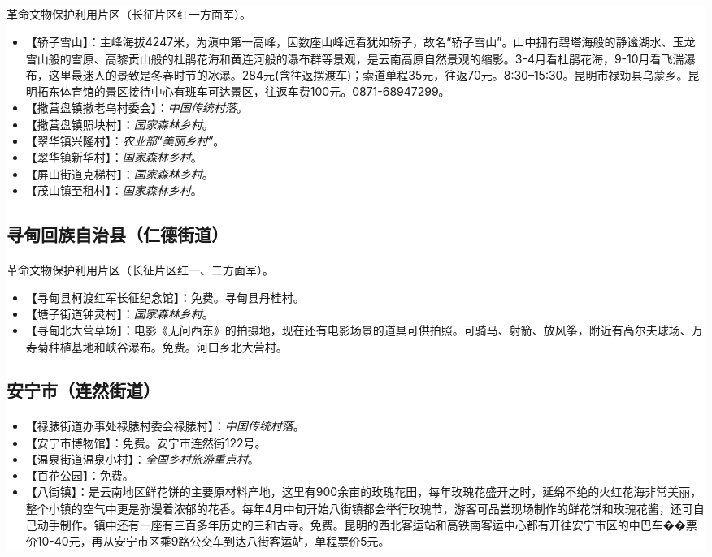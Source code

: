 革命文物保护利用片区（长征片区红一方面军）。
* 【轿子雪山】：主峰海拔4247米，为滇中第一高峰，因数座山峰远看犹如轿子，故名“轿子雪山”。山中拥有碧塔海般的静谧湖水、玉龙雪山般的雪原、高黎贡山般的杜鹃花海和黄连河般的瀑布群等景观，是云南高原自然景观的缩影。3-4月看杜鹃花海，9-10月看飞湍瀑布，这里最迷人的景致是冬春时节的冰瀑。284元(含往返摆渡车)；索道单程35元，往返70元。8:30–15:30。昆明市禄劝县乌蒙乡。昆明拓东体育馆的景区接待中心有班车可达景区，往返车费100元。0871-68947299。
* 【撒营盘镇撒老乌村委会】：*中国传统村落*。
* 【撒营盘镇照块村】：*国家森林乡村*。
* 【翠华镇兴隆村】：*农业部“美丽乡村”*。
* 【翠华镇新华村】：*国家森林乡村*。
* 【屏山街道克梯村】：*国家森林乡村*。
* 【茂山镇至租村】：*国家森林乡村*。
## 寻甸回族自治县（仁德街道）
革命文物保护利用片区（长征片区红一、二方面军）。
* 【寻甸县柯渡红军长征纪念馆】：免费。寻甸县丹桂村。
* 【塘子街道钟灵村】：*国家森林乡村*。
* 【寻甸北大营草场】：电影《无问西东》的拍摄地，现在还有电影场景的道具可供拍照。可骑马、射箭、放风筝，附近有高尔夫球场、万寿菊种植基地和峡谷瀑布。免费。河口乡北大营村。
## 安宁市（连然街道）
* 【禄脿街道办事处禄脿村委会禄脿村】：*中国传统村落*。
* 【安宁市博物馆】：免费。安宁市连然街122号。
* 【温泉街道温泉小村】：*全国乡村旅游重点村*。
* 【百花公园】：免费。
* 【八街镇】：是云南地区鲜花饼的主要原材料产地，这里有900余亩的玫瑰花田，每年玫瑰花盛开之时，延绵不绝的火红花海非常美丽，整个小镇的空气中更是弥漫着浓郁的花香。每年4月中旬开始八街镇都会举行玫瑰节，游客可品尝现场制作的鲜花饼和玫瑰花酱，还可自己动手制作。镇中还有一座有三百多年历史的三和古寺。免费。昆明的西北客运站和高铁南客运中心都有开往安宁市区的中巴车��票价10-40元，再从安宁市区乘9路公交车到达八街客运站，单程票价5元。
